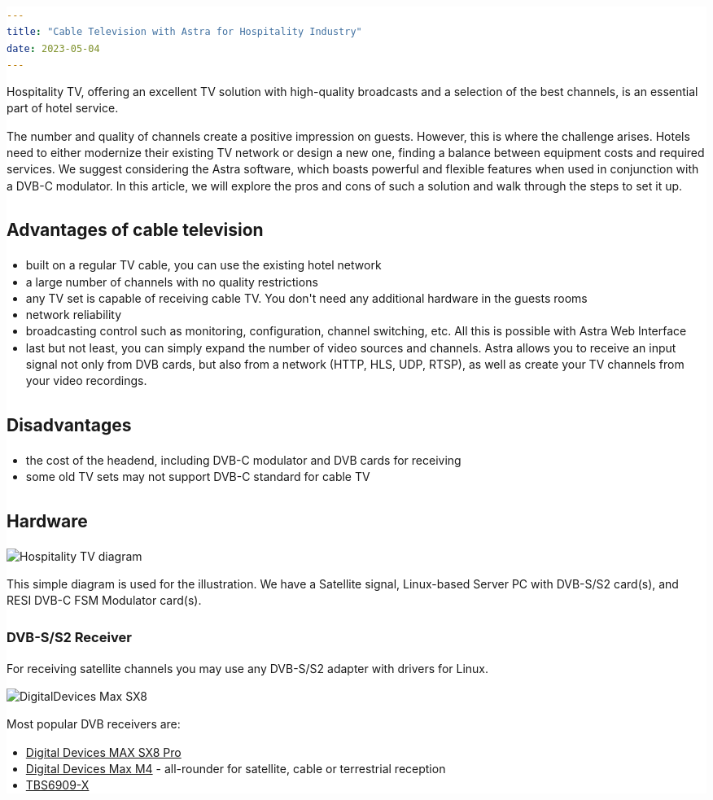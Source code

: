 ```yaml
---
title: "Cable Television with Astra for Hospitality Industry"
date: 2023-05-04
---
```


Hospitality TV, offering an excellent TV solution with high-quality broadcasts and a selection of the best channels, is an essential part of hotel service.

The number and quality of channels create a positive impression on guests. However, this is where the challenge arises.
Hotels need to either modernize their existing TV network or design a new one, finding a balance between equipment costs and required services.
We suggest considering the Astra software, which boasts powerful and flexible features when used in conjunction with a DVB-C modulator. In this article, we will explore the pros and cons of such a solution and walk through the steps to set it up.

## Advantages of cable television

- built on a regular TV cable, you can use the existing hotel network
- a large number of channels with no quality restrictions
- any TV set is capable of receiving cable TV. You don't need any additional hardware in the guests rooms
- network reliability
- broadcasting control such as monitoring, configuration, channel switching, etc. All this is possible with Astra Web Interface
- last but not least, you can simply expand the number of video sources and channels. Astra allows you to receive an input signal not only from DVB cards, but also from a network (HTTP, HLS, UDP, RTSP), as well as create your TV channels from your video recordings.

## Disadvantages

- the cost of the headend, including DVB-C modulator and DVB cards for receiving
- some old TV sets may not support DVB-C standard for cable TV

## Hardware

![Hospitality TV diagram](https://storage.crisp.chat/users/helpdesk/website/ba41e739dc7e3800/hospitality-tv_dprq18.svg)

This simple diagram is used for the illustration. We have a Satellite signal, Linux-based Server PC with DVB-S/S2 card(s), and RESI DVB-C FSM Modulator card(s).

### DVB-S/S2 Receiver

For receiving satellite channels you may use any DVB-S/S2 adapter with drivers for Linux.

![DigitalDevices Max SX8](https://storage.crisp.chat/users/helpdesk/website/ba41e739dc7e3800/maxsx82018_bpotp9.jpg)

Most popular DVB receivers are:

- [Digital Devices MAX SX8 Pro](https://www.digital-devices.eu/shop/en/tv-cards/all-tv-cards/340/digital-devices-max-sx8-pro-4/8-8-tuner-tv-card-dvb-s2/dvb-s2x-full-spectrum)
- [Digital Devices Max M4](https://www.digital-devices.eu/shop/en/tv-cards/all-tv-cards/341/digital-devices-max-m4-4x-multi-band-tuner-tv-card?c=167) - all-rounder for satellite, cable or terrestrial reception
- [TBS6909-X](https://www.tbsdtv.com/products/tbs6909-x-dvb-s-s2-s2x-octa-tuner-pcie-card.html)
